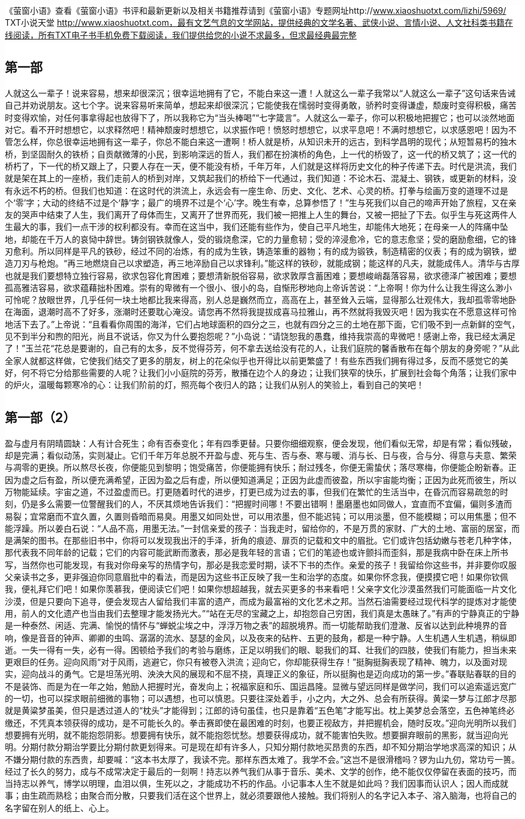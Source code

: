 《萤窗小语》查看《萤窗小语》书评和最新更新以及相关书籍推荐请到《萤窗小语》专题网址http://www.xiaoshuotxt.com/lizhi/5969/ 
TXT小说天堂  http://www.xiaoshuotxt.com，最有文艺气息的文学网站，提供经典的文学名著、武侠小说、言情小说、人文社科类书籍在线阅读，所有TXT电子书手机免费下载阅读，我们提供给您的小说不求最多，但求最经典最完整



## 第一部

人就这么一辈子！说来容易，想来却很深沉；很幸运地拥有了它，不能白来这一遭！人就这么一辈子我常以“人就这么一辈子”这句话来告诫自己并劝说朋友。这七个字。说来容易听来简单，想起来却很深沉；它能使我在懦弱时变得勇敢，骄矜时变得谦虚，颓废时变得积极，痛苦时变得欢愉，对任何事拿得起也放得下了，所以我称它为“当头棒喝”“七字箴言”。人就这么一辈子，你可以积极地把握它；也可以淡然地面对它。看不开时想想它，以求释然吧！精神颓废时想想它，以求振作吧！愤怒时想想它，以求平息吧！不满时想想它，以求感恩吧！因为不管怎么样，你总很幸运地拥有这一辈子，你总不能白来这一遭啊！桥人就是桥，从知识未开的远古，到科学昌明的现代；从短暂易朽的独木桥，到坚固耐久的铁桥；自贡献微薄的小民，到影响深远的哲人，我们都在扮演桥的角色，上一代的桥毁了，这一代的桥又筑了；这一代的桥朽了，下一代的桥又跟上了，只要人存在一天，便不能没有桥，千年万年，人们就是这样将历史文化的种子传递下去。时代是洪流，我们就是架在其上的一座桥，我们走前人的桥到对岸，又筑起我们的桥给下一代通过，我们知道：不论木石、混凝土、钢铁，或更新的材料，没有永远不朽的桥。但我们也知道：在这时代的洪流上，永远会有一座生命、历史、文化、艺术、心灵的桥。打拳与绘画万变的道理不过是个‘零’字；大动的终结不过是个‘静’字；最广的境界不过是个‘心’字。晚生有幸，总算参悟了！”生与死我们以自己的啼声开始了旅程，又在亲友的哭声中结束了人生，我们离开了母体而生，又离开了世界而死，我们被一把推上人生的舞台，又被一把扯了下去。似乎生与死这两件人生最大的事，我们一点干涉的权利都没有。幸而在这当中，我们还能有些作为，使自己平凡地生，却能伟大地死；在母亲一人的阵痛中坠地，却能在千万人的哀恸中辞世。铸剑钢铁就像人，受的锻烧愈深，它的力量愈韧；受的淬浸愈冷，它的意志愈坚；受的磨励愈细，它的锋刃愈利。所以同样是平凡的铁砂，经过不同的冶炼，有的成为生铁，铸造笨重的器物；有的成为锻铁，制造精密的仪表；有的成为钢铁，塑造刀刃与枪炮。“再三地燃烧自己以求塑造，再三地淬励自己以求锋利。”能这样的铁砂，就能成钢；能这样的凡夫，就能成伟人。清华与古厚也就是我们要想特立独行容易，欲求包容化育困难；要想清新脱俗容易，欲求敦厚含蓄困难；要想峻峭磊落容易，欲求德泽广被困难；要想孤高雅洁容易，欲求蕴藉拙朴困难。崇有的卑微有一个很小、很小的岛，自惭形秽地向上帝诉苦说：“上帝啊！你为什么让我生得这么渺小可怜呢？放眼世界，几乎任何一块土地都比我来得高，别人总是巍然而立，高高在上，甚至耸入云端，显得那么壮观伟大，我却孤零零地卧在海面，退潮时高不了好多，涨潮时还要耽心淹没。请您再不然将我提拔成喜马拉雅山，再不然就将我毁灭吧！因为我实在不愿意这样可怜地活下去了。”上帝说：“且看看你周围的海洋，它们占地球面积的四分之三，也就有四分之三的土地在那下面，它们吸不到一点新鲜的空气，见不到半分和煦的阳光，尚且不说话，你又为什么要抱怨呢？”小岛说：“请饶恕我的愚蠢，维持我崇高的卑微吧！感谢上帝，我已经太满足了！”玉兰花“花总是要谢的，自己有的太多，反不觉得芬芳，何不拿去送给没有花的人，让我们庭院的馨香散布在每个朋友的身旁呢？”从此全家人就都这样做，它使我们结交了更多的朋友，树上的花朵似乎也开得比以前更繁盛了！有些东西我们拥有得过多，反而不感觉它的美好，何不将它分给那些需要的人呢？让我们小小庭院的芬芳，散播在边个人的身边；让我们狭窄的快乐，扩展到社会每个角落；让我们家中的炉火，温暖每颗寒冷的心：让我们阶前的灯，照亮每个夜归人的路；让我们从别人的笑验上，看到自己的笑吧！




## 第一部（2）

盈与虚月有阴晴圆缺：人有计合死生；命有否泰变化；年有四季更替。只要你细细观察，便会发现，他们看似无常，却是有常；看似残破，却是完满；看似动荡，实则凝止。它们千年万年总脱不开盈与虚、死与生、否与泰、寒与暖、消与长、日与夜，合与分、得意与夫意、繁荣与凋零的更换。所以熬尽长夜，你便能见到黎明；饱受痛苦，你便能拥有快乐；耐过残冬，你便无需蛰伏；落尽寒梅，你便能企盼新春。正因为虚之后有盈，所以便充满希望，正因为盈之后有虚，所以便知道满足；正因为此虚而彼盈，所以宇宙能均衡；正因为此死而彼生，所以万物能延续。宇宙之道，不过盈虚而已。打更随着时代的进步，打更已成为过去的事，但我们在繁忙的生活当中，在昏沉而容易疏忽的时刻，仍是多么需要一位警醒我们的人，不厌其烦地告诉我们：“把握时间哪！不要出错啊！墨磨墨也如同做人，宜直而不宜偏，偏则多渣而易裂；宜常磨而不宜久置，久置则昏暗而易臭。用墨又如同处世，可以用浓墨，但不能迟钝；可以用淡墨，但不能模糊；可以用焦墨；但不能浮躁。所以姜白石说：“人品不高，用墨无法。”一封信亲爱的孩子：当我走时，留给你的，不是万贯的家财、广大的土地、富丽的居室，而是满架的图书。在那些旧书中，你将可以发现我出汗的手泽，折角的痕迹、扉页的记载和文中的眉批。它们或许包括幼嫩与苍老几种字体，那代表我不同年龄的记载；它们的内容可能武断而激表，那必是我年轻的言语；它们的笔迹也或许颤抖而歪斜，那是我病中卧在床上所书写，当然你也可能发现，有我对你母亲写的热情字句，那必是我恋爱时期，读不下书的杰作。亲爱的孩子！我留给你这些书，并非要你叹服父亲读书之多，更非强迫你同意眉批中的看法，而是因为这些书正反映了我一生和治学的态度。如果你怀念我，便摸摸它吧！如果你钦佩我，便礼拜它们吧！如果你羡慕我，便阅读它们吧！如果你想超越我，就去买更多的书来看吧！父亲字文化沙漠虽然我们可能面临一片文化沙漠，但是只要向下追寻，便会发现古人留给我们丰富的遗产，而成为最富裕的文化艺术之邦。当然石油需要经过现代科学的提炼对才能使用，前人的文化遗产也当由我们去整理才能发扬光大。”“站在无尽的宝藏之上，却抱怨自己穷困，我们真是太愚昧了。”有声的宁静真正的宁静是一种泰然、闲适、完满、愉悦的情怀与“蝉蜕尘埃之中，浮浮万物之表”的超脱境界。而一切能帮助我们澄澈、反省以达到此种境界的音响，像是音音的钟声、卿卿的虫鸣、潺潺的流水、瑟瑟的金风，以及夜来的砧杵、五更的鼓角，都是一种宁静。人生机遇人生机遇，稍纵即逝。一失一得有一失，必有一得。困顿给予我们的考验与磨练，正足以明我们的眼、聪我们的耳、壮我们的四肢，使我们有能力，担当未来更艰巨的任务。迎向风雨“对于风雨，逃避它，你只有被卷入洪流；迎向它，你却能获得生存！”挺胸挺胸表现了精神、魄力，以及面对现实，迎向战斗的勇气。它是坦荡光明、泱泱大风的展现和不屈不挠，真理正义的象征，所以挺胸也是迈向成功的第一步。”春联贴春联的目的不是装饰、而是为在一年之始，勉励人把握时光，奋发向上；祝福家庭和乐、国运昌隆。显微与望远同样是做学问，我们可以追索遥远宽广的一切，也可以探求眼前细微的事物；可以遇想，也可以慎恩。只要往深处着手，小之内，大之外、总会有所获得。黄梁一梦与江郎才尽那就是黄粱梦虽美，但只是透过道人的“枕头”才能得到；江郎的诗句虽佳，也只是靠着“五色笔”才能写出。枕上美梦总会落空，五色神笔终必缴还，不凭真本领获得的成功，是不可能长久的。拳击赛即使在最困难的时刻，也要正视敌方，并把握机会，随时反攻。”迎向光明所以我们想要拥有光明，就不能抱怨阴影。想要拥有快乐，就不能抱怨忧愁。想要获得成功，就不能害怕失败。想要摒弃眼前的黑影，就当迎向光明。分期付款分期治学要比分期付款更划得来。可是现在却有许多人，只知分期付款地买昂贵的东西，却不知分期治学地求高深的知识；从不嫌分期付款的东西贵，却要喊：“这本书太厚了，我读不完。那样东西太难了。我学不会。”这岂不是很滑稽吗？锣为山九仞，常功亏一篑。经过了长久的努力，成与不成常决定于最后的一刻啊！持志以养气我们从事于音乐、美术、文学的创作，绝不能仅仅停留在表面的技巧，而当持志以养气，博学以明理，血泪以俱，生死以之，才能成功不朽的作品。小记事本人生不就是如此吗？我们因事而认识人；因人而成就事；由生疏而熟稔；由聚合而分散，只要我们活在这个世界上，就必须要跟他人接触。我们将别人的名字记入本子、溶入脑海，也将自己的名字留在别人的纸上、心上。






